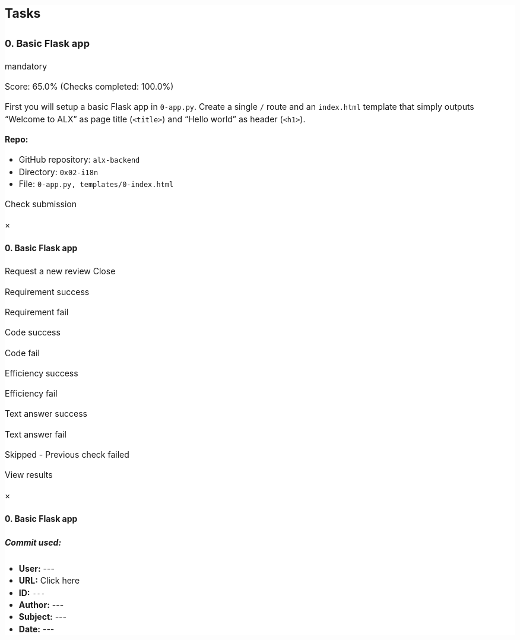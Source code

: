## Tasks

### 0\. Basic Flask app

mandatory

Score: 65.0% (Checks completed: 100.0%)

First you will setup a basic Flask app in `0-app.py`. Create a single `/` route and an `index.html` template that simply outputs “Welcome to ALX” as page title (`<title>`) and “Hello world” as header (`<h1>`).

**Repo:**

-   GitHub repository: `alx-backend`
-   Directory: `0x02-i18n`
-   File: `0-app.py, templates/0-index.html`

Check submission

×

#### 0\. Basic Flask app

Request a new review Close

Requirement success

Requirement fail

Code success

Code fail

Efficiency success

Efficiency fail

Text answer success

Text answer fail

Skipped - Previous check failed

View results

×

#### 0\. Basic Flask app

##### Commit used:

-   **User:** \---
-   **URL:** Click here
-   **ID:** `---`
-   **Author:** \---
-   **Subject:** _\---_
-   **Date:** \---

